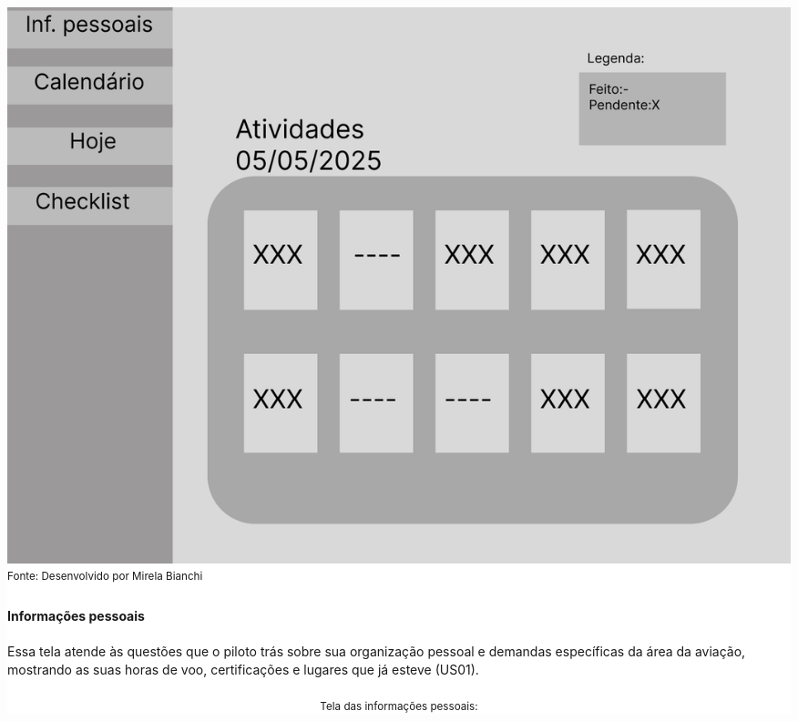   <img src="../assets/semana.png" width="100%" alt="Tela dos dias da semana"><br>
  <sup>Fonte: Desenvolvido por Mirela Bianchi</sup>
</div>

####  Informações pessoais
Essa tela atende às questões que o piloto trás sobre sua organização pessoal e demandas específicas da área da aviação, mostrando as suas horas de voo, certificações e lugares que já esteve (US01).

<div align="center">
  <sub>Tela das informações pessoais:</sub><br>